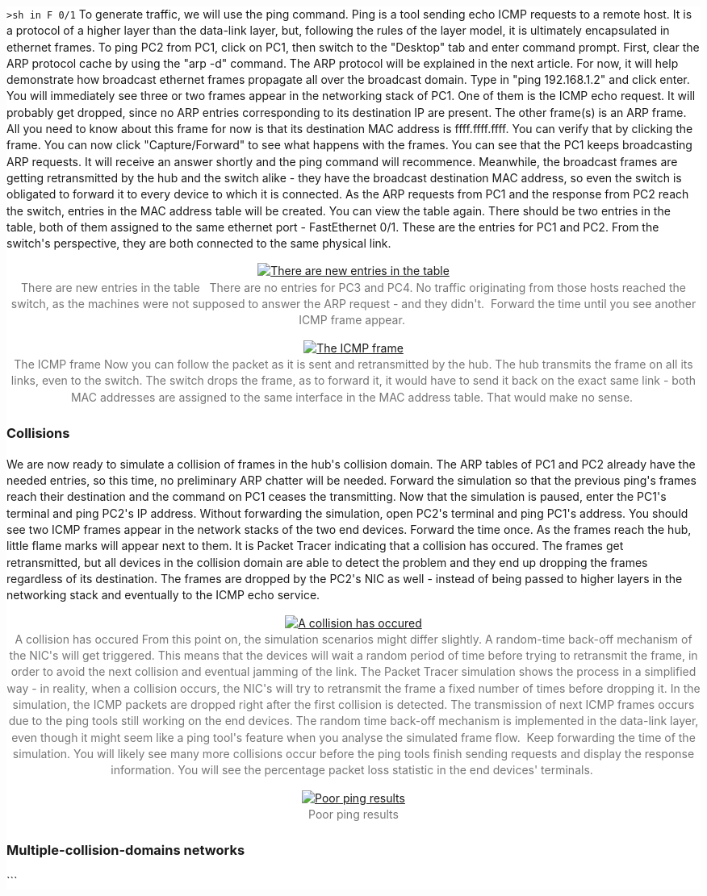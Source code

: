 ```>sh in F 0/1```
To generate traffic, we will use the ping command. Ping is a tool sending echo ICMP requests to a remote host. It is a protocol of a higher layer than the data-link layer, but, following the rules of the layer model, it is ultimately encapsulated in ethernet frames. To ping PC2 from PC1, click on PC1, then switch to the "Desktop" tab and enter command prompt. First, clear the ARP protocol cache by using the "arp -d" command. The ARP protocol will be explained in the next article. For now, it will help demonstrate how broadcast ethernet frames propagate all over the broadcast domain. Type in "ping 192.168.1.2" and click enter. You will immediately see three or two frames appear in the networking stack of PC1. One of them is the ICMP echo request. It will probably get dropped, since no ARP entries corresponding to its destination IP are present. The other frame(s) is an ARP frame. All you need to know about this frame for now is that its destination MAC address is ffff.ffff.ffff. You can verify that by clicking the frame. You can now click "Capture/Forward" to see what happens with the frames. You can see that the PC1 keeps broadcasting ARP requests. It will receive an answer shortly and the ping command will recommence. Meanwhile, the broadcast frames are getting retransmitted by the hub and the switch alike - they have the broadcast destination MAC address, so even the switch is obligated to forward it to every device to which it is connected. As the ARP requests from PC1 and the response from PC2 reach the switch, entries in the MAC address table will be created. You can view the table again. There should be two entries in the table, both of them assigned to the same ethernet port - FastEthernet 0/1. These are the entries for PC1 and PC2. From the switch's perspective, they are both connected to the same physical link.
<p style="text-align: center; color: #757575;"><a href="images/switch-2.jpg"><img src="images/switch-2.jpg" alt="There are new entries in the table" /></a><br />There are new entries in the table
 
There are no entries for PC3 and PC4. No traffic originating from those hosts reached the switch, as the machines were not supposed to answer the ARP request - and they didn't. 
Forward the time until you see another ICMP frame appear. 
<p style="text-align: center; color: #757575;"><a href="images/icmp-packet-1.jpg"><img src="images/icmp-packet-1.jpg" alt="The ICMP frame" width="500" /></a><br />The ICMP frame
Now you can follow the packet as it is sent and retransmitted by the hub. The hub transmits the frame on all its links, even to the switch. The switch drops the frame, as to forward it, it would have to send it back on the exact same link - both MAC addresses are assigned to the same interface in the MAC address table. That would make no sense. 
<h3>Collisions</h3>
We are now ready to simulate a collision of frames in the hub's collision domain. The ARP tables of PC1 and PC2 already have the needed entries, so this time, no preliminary ARP chatter will be needed. Forward the simulation so that the previous ping's frames reach their destination and the command on PC1 ceases the transmitting. Now that the simulation is paused, enter the PC1's terminal and ping PC2's IP address. Without forwarding the simulation, open PC2's terminal and ping PC1's address. You should see two ICMP frames appear in the network stacks of the two end devices. Forward the time once. As the frames reach the hub, little flame marks will appear next to them. It is Packet Tracer indicating that a collision has occured. The frames get retransmitted, but all devices in the collision domain are able to detect the problem and they end up dropping the frames regardless of its destination. The frames are dropped by the PC2's NIC as well - instead of being passed to higher layers in the networking stack and eventually to the ICMP echo service.
 
<p style="text-align: center; color: #757575;"><a href="images/collision-1.jpg"><img src="images/collision-1.jpg" alt="A collision has occured" width="500" /></a><br />A collision has occured
From this point on, the simulation scenarios might differ slightly. A random-time back-off mechanism of the NIC's will get triggered. This means that the devices will wait a random period of time before trying to retransmit the frame, in order to avoid the next collision and eventual jamming of the link. The Packet Tracer simulation shows the process in a simplified way - in reality, when a collision occurs, the NIC's will try to retransmit the frame a fixed number of times before dropping it. In the simulation, the ICMP packets are dropped right after the first collision is detected. The transmission of next ICMP frames occurs due to the ping tools still working on the end devices. The random time back-off mechanism is implemented in the data-link layer, even though it might seem like a ping tool's feature when you analyse the simulated frame flow. 
Keep forwarding the time of the simulation. You will likely see many more collisions occur before the ping tools finish sending requests and display the response information. You will see the percentage packet loss statistic in the end devices' terminals. 
<p style="text-align: center; color: #757575;"><a href="images/ping-result-1.jpg"><img src="images/ping-result-1.jpg" alt="Poor ping results" width="500" /></a><br />Poor ping results
<h3>Multiple-collision-domains networks</h3>
```